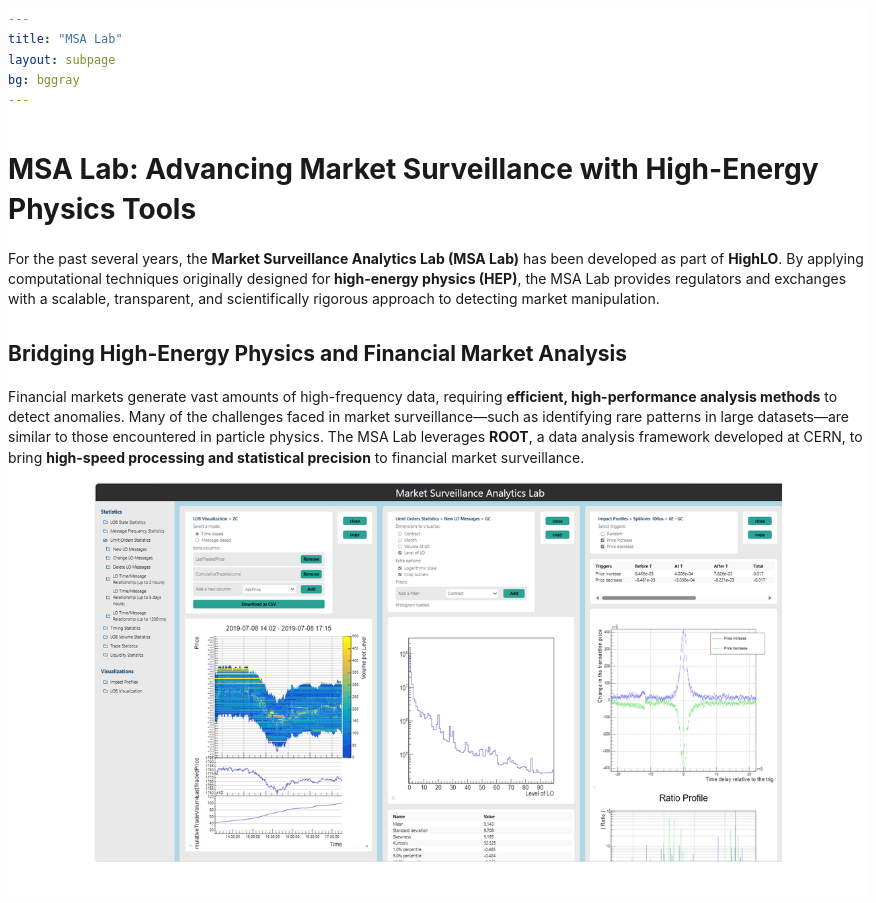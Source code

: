 ```yaml
---
title: "MSA Lab"
layout: subpage
bg: bggray
---
```


# MSA Lab: Advancing Market Surveillance with High-Energy Physics Tools  

For the past several years, the **Market Surveillance Analytics Lab (MSA Lab)** has been developed as part of **HighLO**. By applying computational techniques originally designed for **high-energy physics (HEP)**, the MSA Lab provides regulators and exchanges with a scalable, transparent, and scientifically rigorous approach to detecting market manipulation.  

## Bridging High-Energy Physics and Financial Market Analysis  

Financial markets generate vast amounts of high-frequency data, requiring **efficient, high-performance analysis methods** to detect anomalies. Many of the challenges faced in market surveillance—such as identifying rare patterns in large datasets—are similar to those encountered in particle physics. The MSA Lab leverages **ROOT**, a data analysis framework developed at CERN, to bring **high-speed processing and statistical precision** to financial market surveillance.

<center>
    <img src="assets/msalab.png" alt="MSA Lab" style="width: 80%; margin-bottom: 2rem;">
</center>
